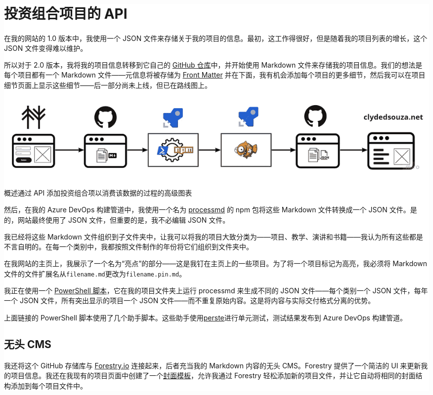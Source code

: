 # 投资组合项目的 API

在我的网站的 1.0 版本中，我使用一个 JSON 文件来存储关于我的项目的信息。最初，这工作得很好，但是随着我的项目列表的增长，这个 JSON 文件变得难以维护。

所以对于 2.0 版本，我将我的项目信息转移到它自己的 [GitHub 仓库](https://github.com/clydedsouza/clydedsouza-web-api/settings)中，并开始使用 Markdown 文件来存储我的项目信息。我们的想法是每个项目都有一个 Markdown 文件——元信息将被存储为 [Front Matter](https://jekyllrb.com/docs/front-matter/) 并在下面，我有机会添加每个项目的更多细节，然后我可以在项目细节页面上显示这些细节——后一部分尚未上线，但已在路线图上。

![](img/c1baeff81b543ac25fd67e88b9140636.png)

概述通过 API 添加投资组合项以消费该数据的过程的高级图表

然后，在我的 Azure DevOps 构建管道中，我使用一个名为 [processmd](https://www.npmjs.com/package/processmd) 的 npm 包将这些 Markdown 文件转换成一个 JSON 文件。是的，网站最终使用了 JSON 文件，但重要的是，我不必编辑 JSON 文件。

我已经将这些 Markdown 文件组织到子文件夹中，让我可以将我的项目大致分类为——项目、教学、演讲和书籍——我认为所有这些都是不言自明的。在每一个类别中，我都按照文件制作的年份将它们组织到文件夹中。

在我网站的主页上，我展示了一个名为“亮点”的部分——这是我钉在主页上的一些项目。为了将一个项目标记为高亮，我必须将 Markdown 文件的文件扩展名从`filename.md`更改为`filename.pin.md`。

我正在使用一个 [PowerShell 脚本](https://github.com/clydedsouza/clydedsouza-web-api/blob/v1.0.2/Run-Portfolio-API.ps1)，它在我的项目文件夹上运行 processmd 来生成不同的 JSON 文件——每个类别一个 JSON 文件，每年一个 JSON 文件，所有突出显示的项目一个 JSON 文件——而不重复原始内容。这是将内容与实际交付格式分离的优势。

上面链接的 PowerShell 脚本使用了几个助手脚本。这些助手使用[perste](https://github.com/pester/Pester)进行单元测试，测试结果发布到 Azure DevOps 构建管道。

## 无头 CMS

我还将这个 GitHub 存储库与 [Forestry.io](https://forestry.io/) 连接起来，后者充当我的 Markdown 内容的无头 CMS。Forestry 提供了一个简洁的 UI 来更新我的项目信息。我还在我现有的项目页面中创建了一个[封面模板](https://forestry.io/docs/settings/front-matter-templates/)，允许我通过 Forestry 轻松添加新的项目文件，并让它自动将相同的封面结构添加到每个项目文件中。
